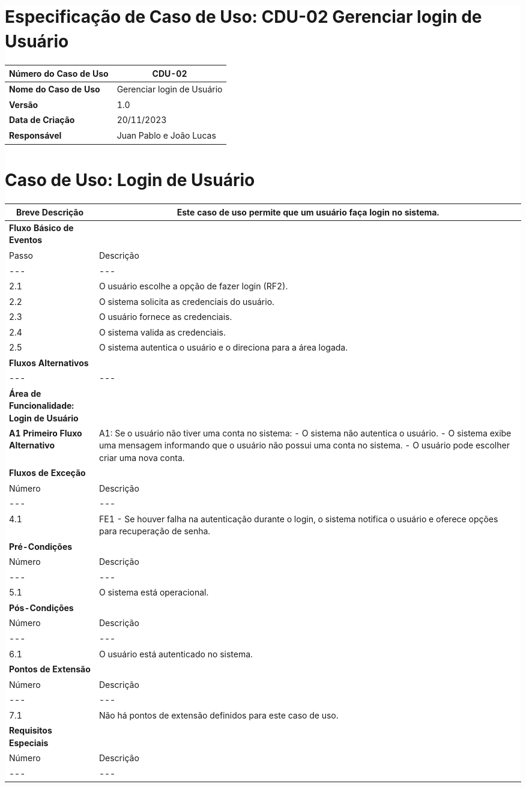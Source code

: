 

# Especificação de Caso de Uso: CDU-02 Gerenciar login de Usuário

| Número do Caso de Uso | CDU-02 |
| --- | --- |
| **Nome do Caso de Uso** | Gerenciar login de Usuário |
| **Versão** | 1.0 |
| **Data de Criação** | 20/11/2023 |
| **Responsável** | Juan Pablo e João Lucas|

# Caso de Uso: Login de Usuário


| **Breve Descrição** | Este caso de uso permite que um usuário faça login no sistema. |
| --- | --- |
| **Fluxo Básico de Eventos** |
| Passo | Descrição |
| --- | --- |
| 2.1 | O usuário escolhe a opção de fazer login (RF2). |
| 2.2 | O sistema solicita as credenciais do usuário. |
| 2.3 | O usuário fornece as credenciais. |
| 2.4 | O sistema valida as credenciais. |
| 2.5 | O sistema autentica o usuário e o direciona para a área logada. |
| **Fluxos Alternativos** |
| --- | --- |
| **Área de Funcionalidade: Login de Usuário** |
| **A1 Primeiro Fluxo Alternativo** | A1: Se o usuário não tiver uma conta no sistema: - O sistema não autentica o usuário. - O sistema exibe uma mensagem informando que o usuário não possui uma conta no sistema. - O usuário pode escolher criar uma nova conta. |
| **Fluxos de Exceção** |
| Número | Descrição |
| --- | --- |
| 4.1 | FE1 - Se houver falha na autenticação durante o login, o sistema notifica o usuário e oferece opções para recuperação de senha. |
| **Pré-Condições** |
| Número | Descrição |
| --- | --- | 
|5.1 | O sistema está operacional. |
| **Pós-Condições** |
| Número | Descrição |
| --- | --- |
| 6.1 | O usuário está autenticado no sistema. |
| **Pontos de Extensão** |
| Número | Descrição |
| --- | --- |
| 7.1 | Não há pontos de extensão definidos para este caso de uso. |
| **Requisitos Especiais** |
| Número | Descrição |
| --- | --- |